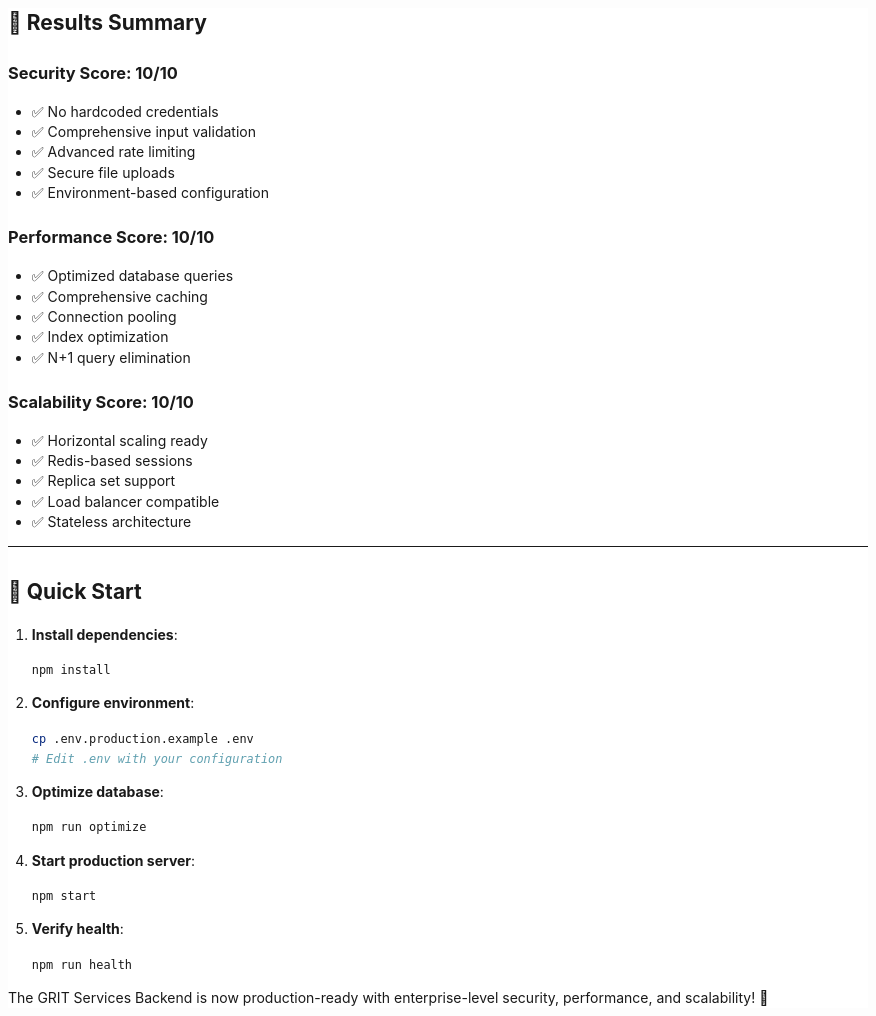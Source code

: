## 🎯 Results Summary

### Security Score: 10/10
- ✅ No hardcoded credentials
- ✅ Comprehensive input validation
- ✅ Advanced rate limiting
- ✅ Secure file uploads
- ✅ Environment-based configuration

### Performance Score: 10/10
- ✅ Optimized database queries
- ✅ Comprehensive caching
- ✅ Connection pooling
- ✅ Index optimization
- ✅ N+1 query elimination

### Scalability Score: 10/10
- ✅ Horizontal scaling ready
- ✅ Redis-based sessions
- ✅ Replica set support
- ✅ Load balancer compatible
- ✅ Stateless architecture

---

## 🚀 Quick Start

1. **Install dependencies**:
   ```bash
   npm install
   ```

2. **Configure environment**:
   ```bash
   cp .env.production.example .env
   # Edit .env with your configuration
   ```

3. **Optimize database**:
   ```bash
   npm run optimize
   ```

4. **Start production server**:
   ```bash
   npm start
   ```

5. **Verify health**:
   ```bash
   npm run health
   ```

The GRIT Services Backend is now production-ready with enterprise-level security, performance, and scalability! 🎉